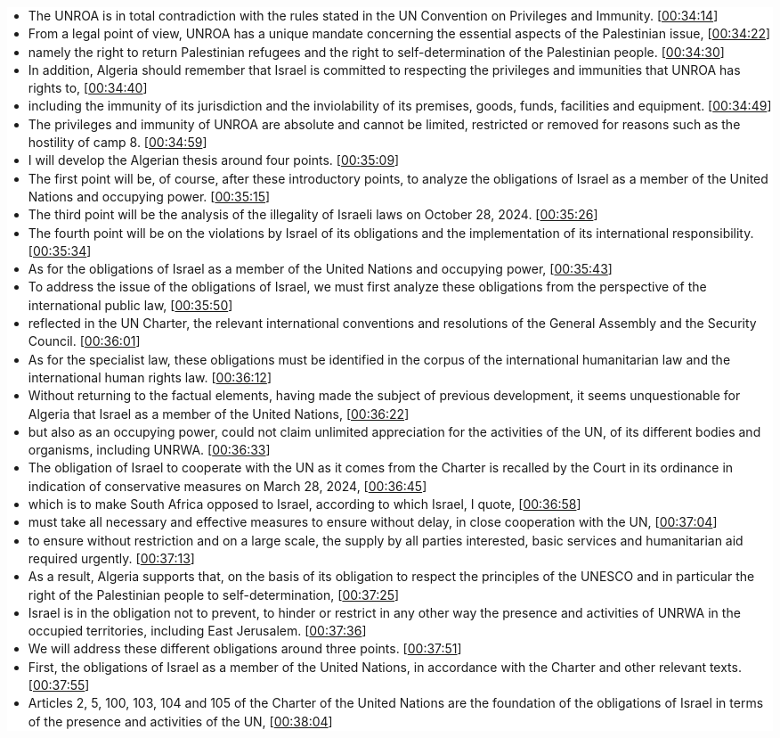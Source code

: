 *  The UNROA is in total contradiction with the rules stated in the UN Convention on Privileges and Immunity. [[00:34:14](https://www.youtube.com/watch?v=ZDGhsCKUXXk&t=2054.12s)]
*  From a legal point of view, UNROA has a unique mandate concerning the essential aspects of the Palestinian issue, [[00:34:22](https://www.youtube.com/watch?v=ZDGhsCKUXXk&t=2062.12s)]
*  namely the right to return Palestinian refugees and the right to self-determination of the Palestinian people. [[00:34:30](https://www.youtube.com/watch?v=ZDGhsCKUXXk&t=2070.12s)]
*  In addition, Algeria should remember that Israel is committed to respecting the privileges and immunities that UNROA has rights to, [[00:34:40](https://www.youtube.com/watch?v=ZDGhsCKUXXk&t=2080.12s)]
*  including the immunity of its jurisdiction and the inviolability of its premises, goods, funds, facilities and equipment. [[00:34:49](https://www.youtube.com/watch?v=ZDGhsCKUXXk&t=2089.12s)]
*  The privileges and immunity of UNROA are absolute and cannot be limited, restricted or removed for reasons such as the hostility of camp 8. [[00:34:59](https://www.youtube.com/watch?v=ZDGhsCKUXXk&t=2099.12s)]
*  I will develop the Algerian thesis around four points. [[00:35:09](https://www.youtube.com/watch?v=ZDGhsCKUXXk&t=2109.12s)]
*  The first point will be, of course, after these introductory points, to analyze the obligations of Israel as a member of the United Nations and occupying power. [[00:35:15](https://www.youtube.com/watch?v=ZDGhsCKUXXk&t=2115.12s)]
*  The third point will be the analysis of the illegality of Israeli laws on October 28, 2024. [[00:35:26](https://www.youtube.com/watch?v=ZDGhsCKUXXk&t=2126.12s)]
*  The fourth point will be on the violations by Israel of its obligations and the implementation of its international responsibility. [[00:35:34](https://www.youtube.com/watch?v=ZDGhsCKUXXk&t=2134.12s)]
*  As for the obligations of Israel as a member of the United Nations and occupying power, [[00:35:43](https://www.youtube.com/watch?v=ZDGhsCKUXXk&t=2143.12s)]
*  To address the issue of the obligations of Israel, we must first analyze these obligations from the perspective of the international public law, [[00:35:50](https://www.youtube.com/watch?v=ZDGhsCKUXXk&t=2150.12s)]
*  reflected in the UN Charter, the relevant international conventions and resolutions of the General Assembly and the Security Council. [[00:36:01](https://www.youtube.com/watch?v=ZDGhsCKUXXk&t=2161.12s)]
*  As for the specialist law, these obligations must be identified in the corpus of the international humanitarian law and the international human rights law. [[00:36:12](https://www.youtube.com/watch?v=ZDGhsCKUXXk&t=2172.12s)]
*  Without returning to the factual elements, having made the subject of previous development, it seems unquestionable for Algeria that Israel as a member of the United Nations, [[00:36:22](https://www.youtube.com/watch?v=ZDGhsCKUXXk&t=2182.12s)]
*  but also as an occupying power, could not claim unlimited appreciation for the activities of the UN, of its different bodies and organisms, including UNRWA. [[00:36:33](https://www.youtube.com/watch?v=ZDGhsCKUXXk&t=2193.12s)]
*  The obligation of Israel to cooperate with the UN as it comes from the Charter is recalled by the Court in its ordinance in indication of conservative measures on March 28, 2024, [[00:36:45](https://www.youtube.com/watch?v=ZDGhsCKUXXk&t=2205.12s)]
*  which is to make South Africa opposed to Israel, according to which Israel, I quote, [[00:36:58](https://www.youtube.com/watch?v=ZDGhsCKUXXk&t=2218.12s)]
*  must take all necessary and effective measures to ensure without delay, in close cooperation with the UN, [[00:37:04](https://www.youtube.com/watch?v=ZDGhsCKUXXk&t=2224.12s)]
*  to ensure without restriction and on a large scale, the supply by all parties interested, basic services and humanitarian aid required urgently. [[00:37:13](https://www.youtube.com/watch?v=ZDGhsCKUXXk&t=2233.12s)]
*  As a result, Algeria supports that, on the basis of its obligation to respect the principles of the UNESCO and in particular the right of the Palestinian people to self-determination, [[00:37:25](https://www.youtube.com/watch?v=ZDGhsCKUXXk&t=2245.12s)]
*  Israel is in the obligation not to prevent, to hinder or restrict in any other way the presence and activities of UNRWA in the occupied territories, including East Jerusalem. [[00:37:36](https://www.youtube.com/watch?v=ZDGhsCKUXXk&t=2256.12s)]
*  We will address these different obligations around three points. [[00:37:51](https://www.youtube.com/watch?v=ZDGhsCKUXXk&t=2271.12s)]
*  First, the obligations of Israel as a member of the United Nations, in accordance with the Charter and other relevant texts. [[00:37:55](https://www.youtube.com/watch?v=ZDGhsCKUXXk&t=2275.12s)]
*  Articles 2, 5, 100, 103, 104 and 105 of the Charter of the United Nations are the foundation of the obligations of Israel in terms of the presence and activities of the UN, [[00:38:04](https://www.youtube.com/watch?v=ZDGhsCKUXXk&t=2284.12s)]
